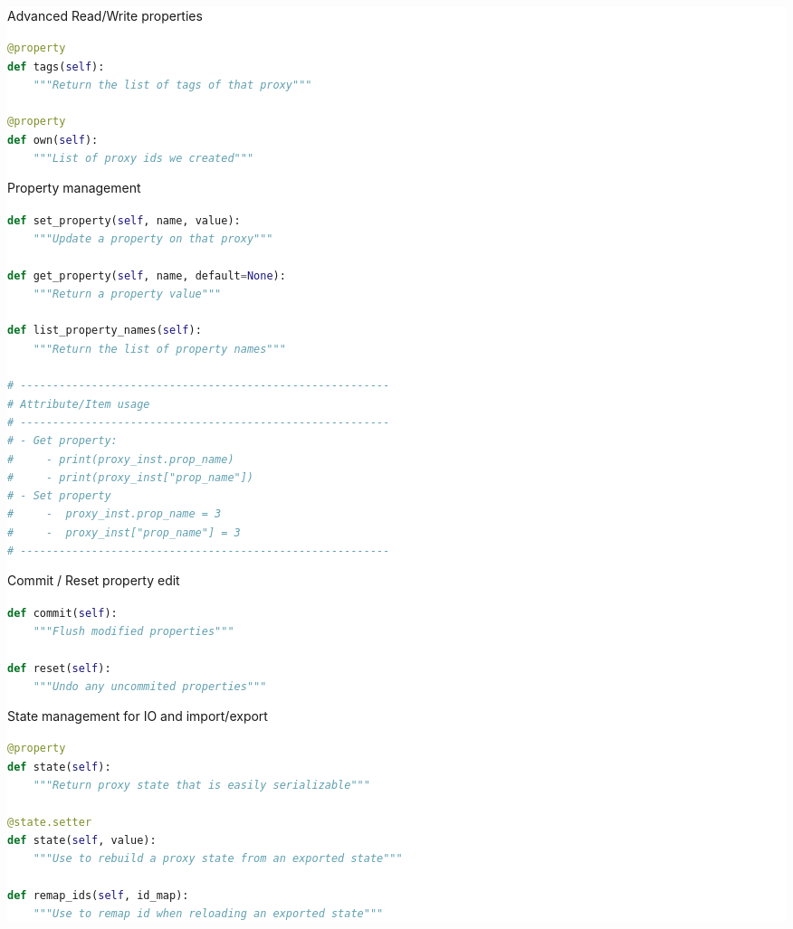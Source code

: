Advanced Read/Write properties

```python
@property
def tags(self):
    """Return the list of tags of that proxy"""

@property
def own(self):
    """List of proxy ids we created"""
```

Property management

```python
def set_property(self, name, value):
    """Update a property on that proxy"""

def get_property(self, name, default=None):
    """Return a property value"""

def list_property_names(self):
    """Return the list of property names"""

# ---------------------------------------------------------
# Attribute/Item usage
# ---------------------------------------------------------
# - Get property:
#     - print(proxy_inst.prop_name)
#     - print(proxy_inst["prop_name"])
# - Set property
#     -  proxy_inst.prop_name = 3
#     -  proxy_inst["prop_name"] = 3
# ---------------------------------------------------------
```

Commit / Reset property edit

```python
def commit(self):
    """Flush modified properties"""

def reset(self):
    """Undo any uncommited properties"""
```

State management for IO and import/export

```python
@property
def state(self):
    """Return proxy state that is easily serializable"""

@state.setter
def state(self, value):
    """Use to rebuild a proxy state from an exported state"""

def remap_ids(self, id_map):
    """Use to remap id when reloading an exported state"""
```
